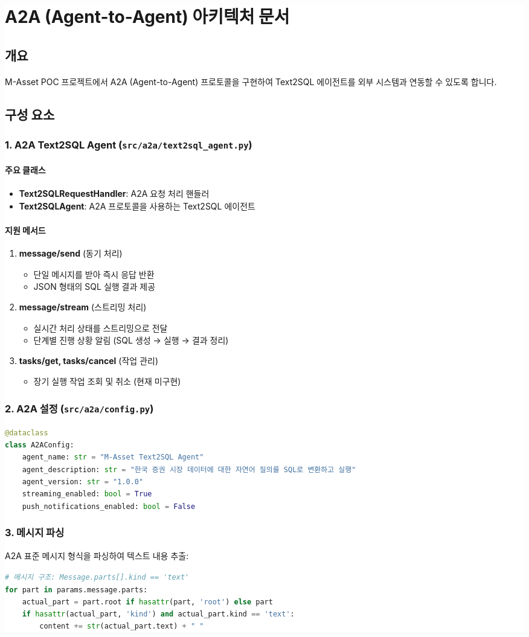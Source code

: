 # A2A (Agent-to-Agent) 아키텍처 문서

## 개요

M-Asset POC 프로젝트에서 A2A (Agent-to-Agent) 프로토콜을 구현하여 Text2SQL 에이전트를 외부 시스템과 연동할 수 있도록 합니다.

## 구성 요소

### 1. A2A Text2SQL Agent (`src/a2a/text2sql_agent.py`)

#### 주요 클래스

- **Text2SQLRequestHandler**: A2A 요청 처리 핸들러
- **Text2SQLAgent**: A2A 프로토콜을 사용하는 Text2SQL 에이전트

#### 지원 메서드

1. **message/send** (동기 처리)
   - 단일 메시지를 받아 즉시 응답 반환
   - JSON 형태의 SQL 실행 결과 제공

2. **message/stream** (스트리밍 처리)
   - 실시간 처리 상태를 스트리밍으로 전달
   - 단계별 진행 상황 알림 (SQL 생성 → 실행 → 결과 정리)

3. **tasks/get, tasks/cancel** (작업 관리)
   - 장기 실행 작업 조회 및 취소 (현재 미구현)

### 2. A2A 설정 (`src/a2a/config.py`)

```python
@dataclass
class A2AConfig:
    agent_name: str = "M-Asset Text2SQL Agent"
    agent_description: str = "한국 증권 시장 데이터에 대한 자연어 질의를 SQL로 변환하고 실행"
    agent_version: str = "1.0.0"
    streaming_enabled: bool = True
    push_notifications_enabled: bool = False
```

### 3. 메시지 파싱

A2A 표준 메시지 형식을 파싱하여 텍스트 내용 추출:

```python
# 메시지 구조: Message.parts[].kind == 'text'
for part in params.message.parts:
    actual_part = part.root if hasattr(part, 'root') else part
    if hasattr(actual_part, 'kind') and actual_part.kind == 'text':
        content += str(actual_part.text) + " "
```
